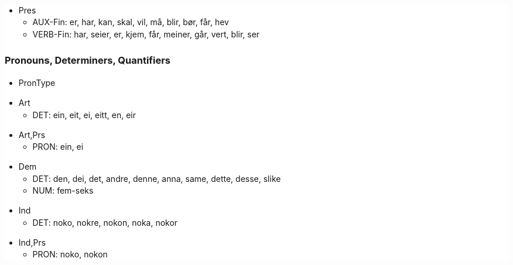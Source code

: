 <ul>
  <li>Pres
    <ul>
      <li>AUX-Fin: er, har, kan, skal, vil, må, blir, bør, får, hev</li>
      <li>VERB-Fin: har, seier, er, kjem, får, meiner, går, vert, blir, ser</li>
    </ul>
  </li>
</ul>



<h3>Pronouns, Determiners, Quantifiers</h3>


<ul>
  <li><a>PronType</a></li>
</ul>

<ul>
  <li>Art
    <ul>
      <li>DET: ein, eit, ei, eitt, en, eir</li>
    </ul>
  </li>
</ul>

<ul>
  <li>Art,Prs
    <ul>
      <li>PRON: ein, ei</li>
    </ul>
  </li>
</ul>

<ul>
  <li>Dem
    <ul>
      <li>DET: den, dei, det, andre, denne, anna, same, dette, desse, slike</li>
      <li>NUM: fem-seks</li>
    </ul>
  </li>
</ul>

<ul>
  <li>Ind
    <ul>
      <li>DET: noko, nokre, nokon, noka, nokor</li>
    </ul>
  </li>
</ul>

<ul>
  <li>Ind,Prs
    <ul>
      <li>PRON: noko, nokon</li>
    </ul>
  </li>
</ul>

